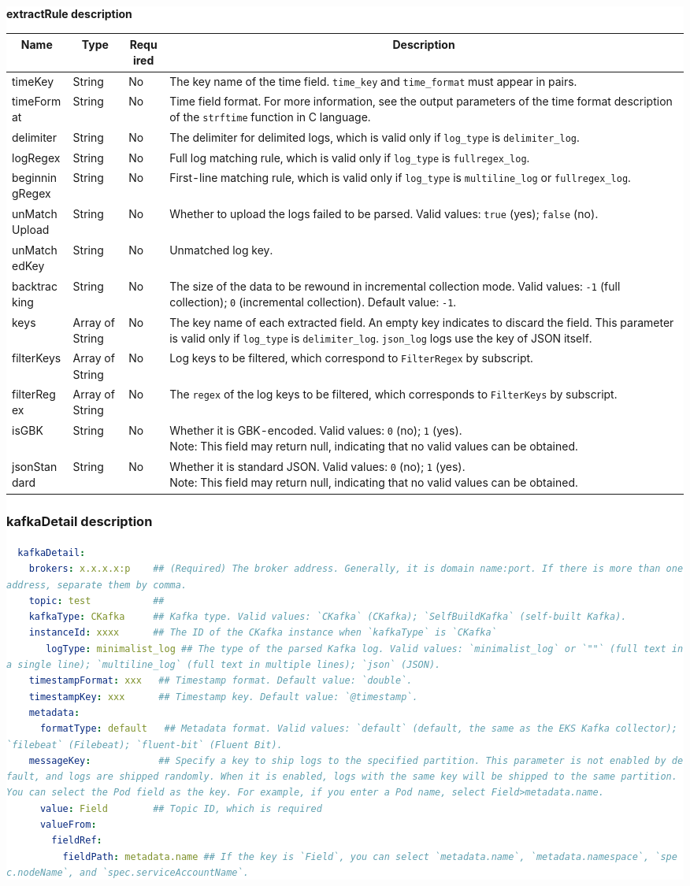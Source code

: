 ```yaml
```

**extractRule description**

| Name | Type | Required | Description |
|---------|---------|---------|---------|
| timeKey | String | No | The key name of the time field. `time_key` and `time_format` must appear in pairs. |
| timeFormat | String | No | Time field format. For more information, see the output parameters of the time format description of the `strftime` function in C language. |
| delimiter | String | No | The delimiter for delimited logs, which is valid only if `log_type` is `delimiter_log`. |
| logRegex | String | No | Full log matching rule, which is valid only if `log_type` is `fullregex_log`. |
| beginningRegex	 | String | No | First-line matching rule, which is valid only if `log_type` is `multiline_log` or `fullregex_log`. |
| unMatchUpload | String | No | Whether to upload the logs failed to be parsed. Valid values: `true` (yes); `false` (no). |
| unMatchedKey | String | No | Unmatched log key. |
| backtracking | String | No | The size of the data to be rewound in incremental collection mode. Valid values: `-1` (full collection); `0` (incremental collection). Default value: `-1`. |
| keys | Array of String | No | The key name of each extracted field. An empty key indicates to discard the field. This parameter is valid only if `log_type` is `delimiter_log`. `json_log` logs use the key of JSON itself. |
| filterKeys | Array of String | No | Log keys to be filtered, which correspond to `FilterRegex` by subscript. |
| filterRegex | Array of String | No | The `regex` of the log keys to be filtered, which corresponds to `FilterKeys` by subscript. |
| isGBK | String | No | Whether it is GBK-encoded. Valid values: `0` (no); `1` (yes).<br>Note: This field may return null, indicating that no valid values can be obtained. |
| jsonStandard | String | No | Whether it is standard JSON. Valid values: `0` (no); `1` (yes).<br>Note: This field may return null, indicating that no valid values can be obtained. |


### kafkaDetail description
``` yaml
  kafkaDetail:
    brokers: x.x.x.x:p    ## (Required) The broker address. Generally, it is domain name:port. If there is more than one address, separate them by comma.
    topic: test		      ## 
    kafkaType: CKafka     ## Kafka type. Valid values: `CKafka` (CKafka); `SelfBuildKafka` (self-built Kafka).
    instanceId: xxxx      ## The ID of the CKafka instance when `kafkaType` is `CKafka`
	   logType: minimalist_log ## The type of the parsed Kafka log. Valid values: `minimalist_log` or `""` (full text in a single line); `multiline_log` (full text in multiple lines); `json` (JSON).
    timestampFormat: xxx   ## Timestamp format. Default value: `double`.
    timestampKey: xxx      ## Timestamp key. Default value: `@timestamp`.
	metadata:
	  formatType: default   ## Metadata format. Valid values: `default` (default, the same as the EKS Kafka collector); `filebeat` (Filebeat); `fluent-bit` (Fluent Bit).
    messageKey:            ## Specify a key to ship logs to the specified partition. This parameter is not enabled by default, and logs are shipped randomly. When it is enabled, logs with the same key will be shipped to the same partition. You can select the Pod field as the key. For example, if you enter a Pod name, select Field>metadata.name.
      value: Field        ## Topic ID, which is required
      valueFrom:
        fieldRef: 
          fieldPath: metadata.name ## If the key is `Field`, you can select `metadata.name`, `metadata.namespace`, `spec.nodeName`, and `spec.serviceAccountName`.
```
